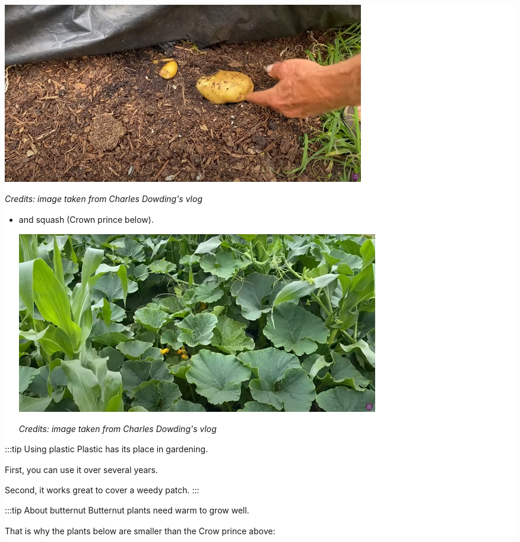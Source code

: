   ![Estima potato in compost soil under a plastic cover](./images/estima-potatoe-under-plastic-cover-and-in-compost.jpg)

  _Credits: image taken from Charles Dowding's vlog_

- and squash (Crown prince below).

  ![A lot of squash plants covering the soil well](./images/patch-of-squashes.jpg)

  _Credits: image taken from Charles Dowding's vlog_

:::tip Using plastic
Plastic has its place in gardening.

First, you can use it over several years.

Second, it works great to cover a weedy patch.
:::

:::tip About butternut
Butternut plants need warm to grow well.

That is why the plants below are smaller than the Crow prince above:
